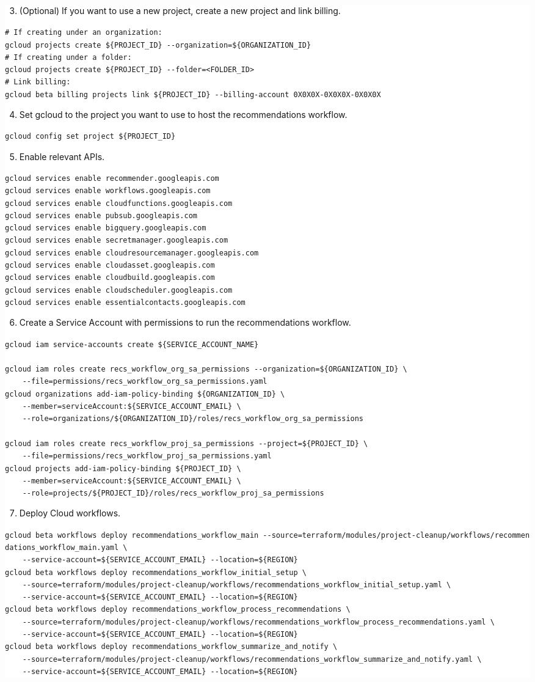 3.  (Optional) If you want to use a new project, create a new project and link billing.
```
# If creating under an organization:
gcloud projects create ${PROJECT_ID} --organization=${ORGANIZATION_ID}
# If creating under a folder:
gcloud projects create ${PROJECT_ID} --folder=<FOLDER_ID>
# Link billing:
gcloud beta billing projects link ${PROJECT_ID} --billing-account 0X0X0X-0X0X0X-0X0X0X
```

4.  Set gcloud to the project you want to use to host the recommendations workflow.
```
gcloud config set project ${PROJECT_ID}
```

5.  Enable relevant APIs.
```
gcloud services enable recommender.googleapis.com
gcloud services enable workflows.googleapis.com
gcloud services enable cloudfunctions.googleapis.com
gcloud services enable pubsub.googleapis.com
gcloud services enable bigquery.googleapis.com
gcloud services enable secretmanager.googleapis.com
gcloud services enable cloudresourcemanager.googleapis.com
gcloud services enable cloudasset.googleapis.com
gcloud services enable cloudbuild.googleapis.com
gcloud services enable cloudscheduler.googleapis.com
gcloud services enable essentialcontacts.googleapis.com
```

6.  Create a Service Account with permissions to run the recommendations workflow.
```
gcloud iam service-accounts create ${SERVICE_ACCOUNT_NAME}

gcloud iam roles create recs_workflow_org_sa_permissions --organization=${ORGANIZATION_ID} \
    --file=permissions/recs_workflow_org_sa_permissions.yaml
gcloud organizations add-iam-policy-binding ${ORGANIZATION_ID} \
    --member=serviceAccount:${SERVICE_ACCOUNT_EMAIL} \
    --role=organizations/${ORGANIZATION_ID}/roles/recs_workflow_org_sa_permissions 
    
gcloud iam roles create recs_workflow_proj_sa_permissions --project=${PROJECT_ID} \
    --file=permissions/recs_workflow_proj_sa_permissions.yaml
gcloud projects add-iam-policy-binding ${PROJECT_ID} \
    --member=serviceAccount:${SERVICE_ACCOUNT_EMAIL} \
    --role=projects/${PROJECT_ID}/roles/recs_workflow_proj_sa_permissions 
```

7.  Deploy Cloud workflows.
```
gcloud beta workflows deploy recommendations_workflow_main --source=terraform/modules/project-cleanup/workflows/recommendations_workflow_main.yaml \
    --service-account=${SERVICE_ACCOUNT_EMAIL} --location=${REGION}
gcloud beta workflows deploy recommendations_workflow_initial_setup \
    --source=terraform/modules/project-cleanup/workflows/recommendations_workflow_initial_setup.yaml \
    --service-account=${SERVICE_ACCOUNT_EMAIL} --location=${REGION}
gcloud beta workflows deploy recommendations_workflow_process_recommendations \
    --source=terraform/modules/project-cleanup/workflows/recommendations_workflow_process_recommendations.yaml \
    --service-account=${SERVICE_ACCOUNT_EMAIL} --location=${REGION}
gcloud beta workflows deploy recommendations_workflow_summarize_and_notify \
    --source=terraform/modules/project-cleanup/workflows/recommendations_workflow_summarize_and_notify.yaml \
    --service-account=${SERVICE_ACCOUNT_EMAIL} --location=${REGION}
```
